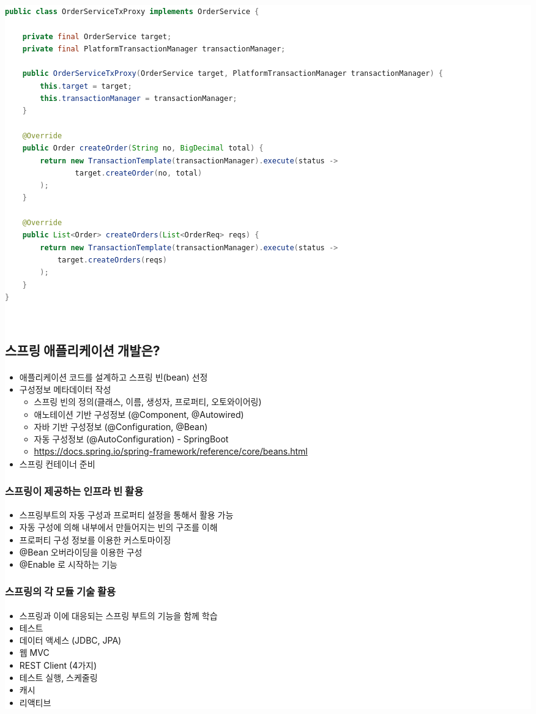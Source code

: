 
```java
public class OrderServiceTxProxy implements OrderService {

    private final OrderService target;
    private final PlatformTransactionManager transactionManager;

    public OrderServiceTxProxy(OrderService target, PlatformTransactionManager transactionManager) {
        this.target = target;
        this.transactionManager = transactionManager;
    }

    @Override
    public Order createOrder(String no, BigDecimal total) {
        return new TransactionTemplate(transactionManager).execute(status ->
                target.createOrder(no, total)
        );
    }

    @Override
    public List<Order> createOrders(List<OrderReq> reqs) {
        return new TransactionTemplate(transactionManager).execute(status ->
            target.createOrders(reqs)
        );
    }
}
```

<br />

## 스프링 애플리케이션 개발은?

- 애플리케이션 코드를 설계하고 스프링 빈(bean) 선정
- 구성정보 메타데이터 작성
  - 스프링 빈의 정의(클래스, 이름, 생성자, 프로퍼티, 오토와이어링)
  - 애노테이션 기반 구성정보 (@Component, @Autowired)
  - 자바 기반 구성정보 (@Configuration, @Bean)
  - 자동 구성정보 (@AutoConfiguration) - SpringBoot
  - https://docs.spring.io/spring-framework/reference/core/beans.html
- 스프링 컨테이너 준비

### 스프링이 제공하는 인프라 빈 활용

- 스프링부트의 자동 구성과 프로퍼티 설정을 통해서 활용 가능
- 자동 구성에 의해 내부에서 만들어지는 빈의 구조를 이해
- 프로퍼티 구성 정보를 이용한 커스토마이징
- @Bean 오버라이딩을 이용한 구성
- @Enable 로 시작하는 기능

### 스프링의 각 모듈 기술 활용

- 스프링과 이에 대응되는 스프링 부트의 기능을 함께 학습
- 테스트
- 데이터 액세스 (JDBC, JPA)
- 웹 MVC
- REST Client (4가지)
- 테스트 실행, 스케줄링
- 캐시
- 리액티브

